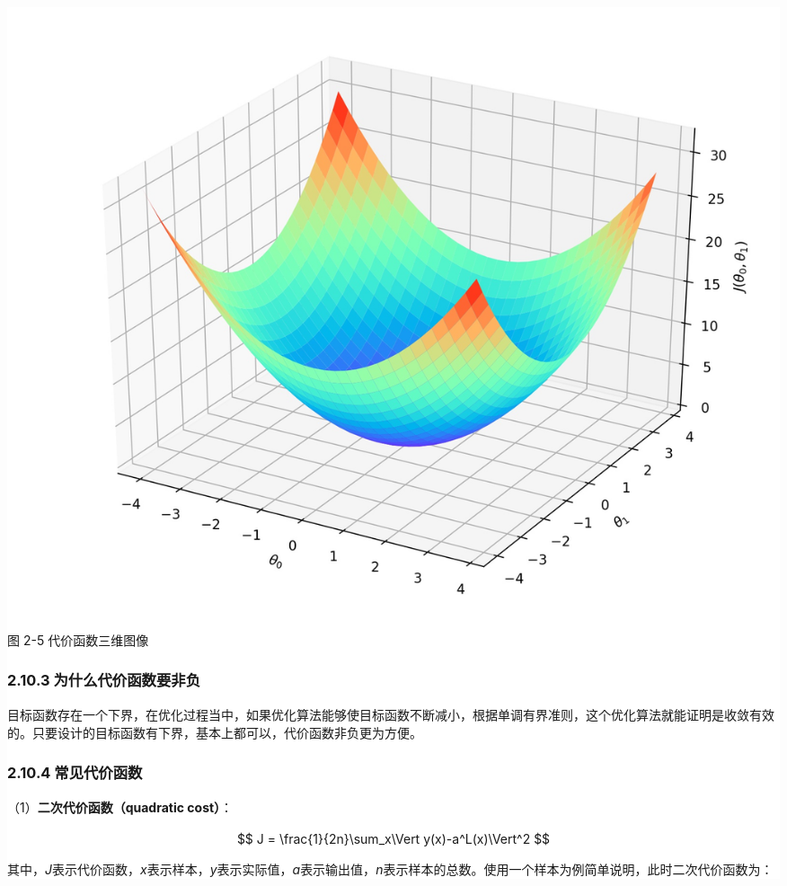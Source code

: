 ![](./img/ch2/2.16/2.jpg)

 图 2-5 代价函数三维图像

### 2.10.3 为什么代价函数要非负

 目标函数存在一个下界，在优化过程当中，如果优化算法能够使目标函数不断减小，根据单调有界准则，这个优化算法就能证明是收敛有效的。
​ 只要设计的目标函数有下界，基本上都可以，代价函数非负更为方便。

### 2.10.4 常见代价函数

（1）**二次代价函数（quadratic cost）**：

$$
J = \frac{1}{2n}\sum_x\Vert y(x)-a^L(x)\Vert^2
$$

 其中，$J$表示代价函数，$x$表示样本，$y$表示实际值，$a$表示输出值，$n$表示样本的总数。使用一个样本为例简单说明，此时二次代价函数为：

